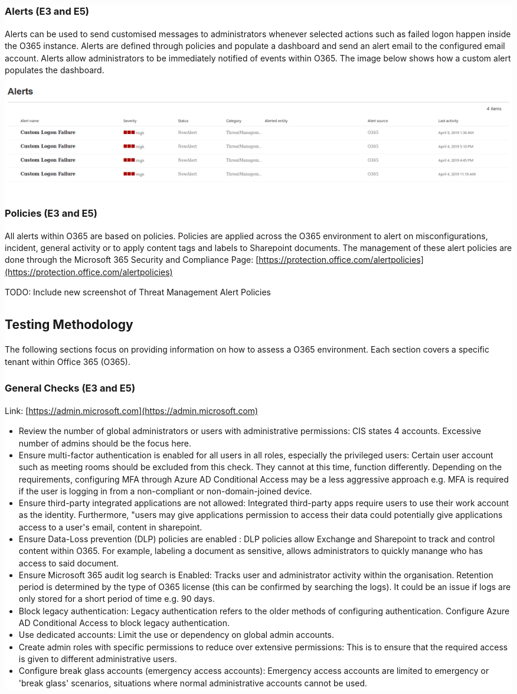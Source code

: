 ### Alerts (E3 and E5)

Alerts can be used to send customised messages to administrators whenever selected actions such as failed logon happen inside the O365 instance. Alerts are defined through policies and populate a dashboard and send an alert email to the configured email account. Alerts allow administrators to be immediately notified of events within O365. The image below shows how a custom alert populates the dashboard.

![Alerts detected through the O365 dashboard](Cloudsecurityalerts.png)

### Policies (E3 and E5)

All alerts within O365 are based on policies. Policies are applied across the O365 environment to alert on misconfigurations, incident, general activity or to apply content tags and labels to Sharepoint documents. The management of these alert policies are done through the Microsoft 365 Security and Compliance Page: [https://protection.office.com/alertpolicies](https://protection.office.com/alertpolicies)

TODO: Include new screenshot of Threat Management Alert Policies

## Testing Methodology

The following sections focus on providing information on how to assess a O365 environment. Each section covers a specific tenant within Office 365 (O365).

### General Checks (E3 and E5)

Link: [https://admin.microsoft.com](https://admin.microsoft.com)

* Review the number of global administrators or users with administrative permissions: CIS states 4 accounts. Excessive number of admins should be the focus here.
* Ensure multi-factor authentication is enabled for all users in all roles, especially the privileged users: Certain user account such as meeting rooms should be excluded from this check. They cannot at this time, function differently. Depending on the requirements, configuring MFA through Azure AD Conditional Access may be a less aggressive approach e.g. MFA is required if the user is logging in from a non-compliant or non-domain-joined device.
* Ensure third-party integrated applications are not allowed: Integrated third-party apps require users to use their work account as the identity. Furthermore, "users may give applications permission to access their data could potentially give applications access to a user's email, content in sharepoint.
* Ensure Data-Loss prevention (DLP) policies are enabled : DLP policies allow Exchange and Sharepoint to track and control content within O365. For example, labeling a document as sensitive, allows administrators to quickly manange who has access to said document.
* Ensure Microsoft 365 audit log search is Enabled: Tracks user and administrator activity within the organisation. Retention period is determined by the type of O365 license (this can be confirmed by searching the logs). It could be an issue if logs are only stored for a short period of time e.g. 90 days.
* Block legacy authentication: Legacy authentication refers to the older methods of configuring authentication. Configure Azure AD Conditional Access to block legacy authentication.
* Use dedicated accounts: Limit the use or dependency on global admin accounts.
* Create admin roles with specific permissions to reduce over extensive permissions: This is to ensure that the required access is given to different administrative users.
* Configure break glass accounts (emergency access accounts): Emergency access accounts are limited to emergency or 'break glass' scenarios, situations where normal administrative accounts cannot be used.